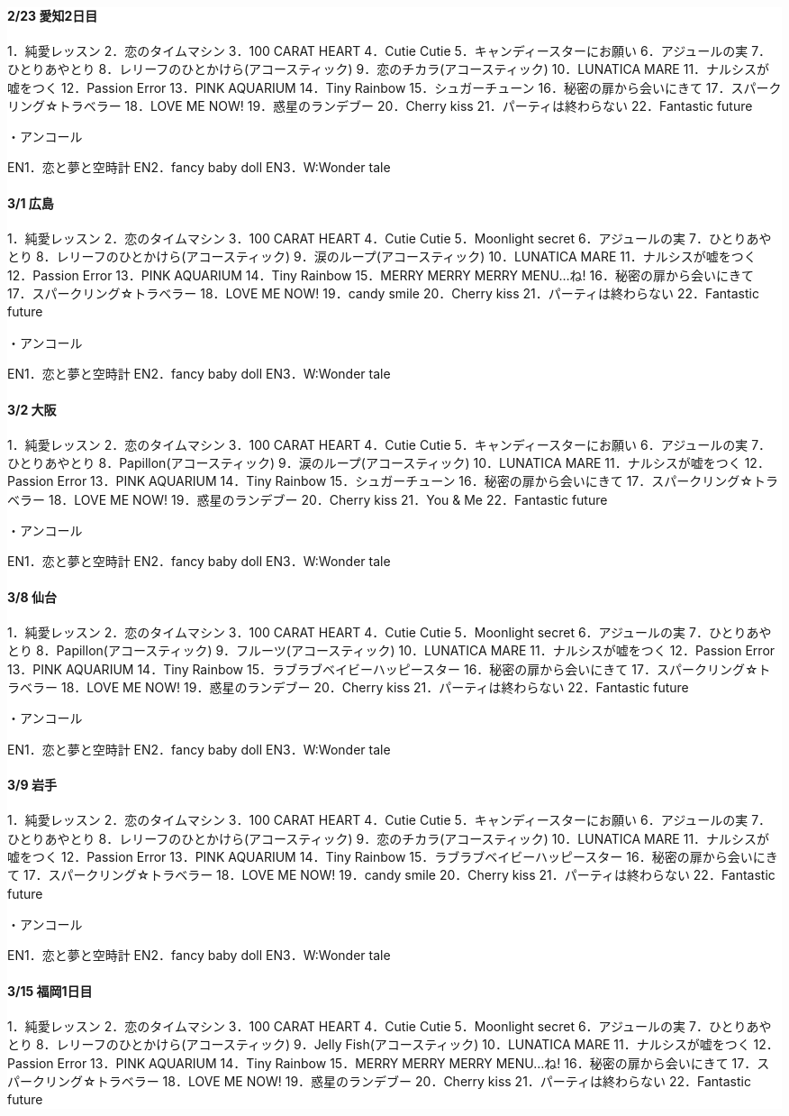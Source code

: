 #### 2/23 愛知2日目

1．純愛レッスン 2．恋のタイムマシン 3．100 CARAT HEART 4．Cutie Cutie 5．キャンディースターにお願い 6．アジュールの実 7．ひとりあやとり 8．レリーフのひとかけら(アコースティック) 9．恋のチカラ(アコースティック) 10．LUNATICA MARE 11．ナルシスが嘘をつく 12．Passion Error 13．PINK AQUARIUM 14．Tiny Rainbow 15．シュガーチューン 16．秘密の扉から会いにきて 17．スパークリング☆トラベラー 18．LOVE ME NOW! 19．惑星のランデブー 20．Cherry kiss 21．パーティは終わらない 22．Fantastic future

・アンコール

EN1．恋と夢と空時計 EN2．fancy baby doll EN3．W:Wonder tale

#### 3/1 広島

1．純愛レッスン 2．恋のタイムマシン 3．100 CARAT HEART 4．Cutie Cutie 5．Moonlight secret 6．アジュールの実 7．ひとりあやとり 8．レリーフのひとかけら(アコースティック) 9．涙のループ(アコースティック) 10．LUNATICA MARE 11．ナルシスが嘘をつく 12．Passion Error 13．PINK AQUARIUM 14．Tiny Rainbow 15．MERRY MERRY MERRY MENU…ね! 16．秘密の扉から会いにきて 17．スパークリング☆トラベラー 18．LOVE ME NOW! 19．candy smile 20．Cherry kiss 21．パーティは終わらない 22．Fantastic future

・アンコール

EN1．恋と夢と空時計 EN2．fancy baby doll EN3．W:Wonder tale

#### 3/2 大阪

1．純愛レッスン 2．恋のタイムマシン 3．100 CARAT HEART 4．Cutie Cutie 5．キャンディースターにお願い 6．アジュールの実 7．ひとりあやとり 8．Papillon(アコースティック) 9．涙のループ(アコースティック) 10．LUNATICA MARE 11．ナルシスが嘘をつく 12．Passion Error 13．PINK AQUARIUM 14．Tiny Rainbow 15．シュガーチューン 16．秘密の扉から会いにきて 17．スパークリング☆トラベラー 18．LOVE ME NOW! 19．惑星のランデブー 20．Cherry kiss 21．You & Me 22．Fantastic future

・アンコール

EN1．恋と夢と空時計 EN2．fancy baby doll EN3．W:Wonder tale

#### 3/8 仙台

1．純愛レッスン 2．恋のタイムマシン 3．100 CARAT HEART 4．Cutie Cutie 5．Moonlight secret 6．アジュールの実 7．ひとりあやとり 8．Papillon(アコースティック) 9．フルーツ(アコースティック) 10．LUNATICA MARE 11．ナルシスが嘘をつく 12．Passion Error 13．PINK AQUARIUM 14．Tiny Rainbow 15．ラブラブベイビーハッピースター 16．秘密の扉から会いにきて 17．スパークリング☆トラベラー 18．LOVE ME NOW! 19．惑星のランデブー 20．Cherry kiss 21．パーティは終わらない 22．Fantastic future

・アンコール

EN1．恋と夢と空時計 EN2．fancy baby doll EN3．W:Wonder tale

#### 3/9 岩手

1．純愛レッスン 2．恋のタイムマシン 3．100 CARAT HEART 4．Cutie Cutie 5．キャンディースターにお願い 6．アジュールの実 7．ひとりあやとり 8．レリーフのひとかけら(アコースティック) 9．恋のチカラ(アコースティック) 10．LUNATICA MARE 11．ナルシスが嘘をつく 12．Passion Error 13．PINK AQUARIUM 14．Tiny Rainbow 15．ラブラブベイビーハッピースター 16．秘密の扉から会いにきて 17．スパークリング☆トラベラー 18．LOVE ME NOW! 19．candy smile 20．Cherry kiss 21．パーティは終わらない 22．Fantastic future

・アンコール

EN1．恋と夢と空時計 EN2．fancy baby doll EN3．W:Wonder tale

#### 3/15 福岡1日目

1．純愛レッスン 2．恋のタイムマシン 3．100 CARAT HEART 4．Cutie Cutie 5．Moonlight secret 6．アジュールの実 7．ひとりあやとり 8．レリーフのひとかけら(アコースティック) 9．Jelly Fish(アコースティック) 10．LUNATICA MARE 11．ナルシスが嘘をつく 12．Passion Error 13．PINK AQUARIUM 14．Tiny Rainbow 15．MERRY MERRY MERRY MENU…ね! 16．秘密の扉から会いにきて 17．スパークリング☆トラベラー 18．LOVE ME NOW! 19．惑星のランデブー 20．Cherry kiss 21．パーティは終わらない 22．Fantastic future
